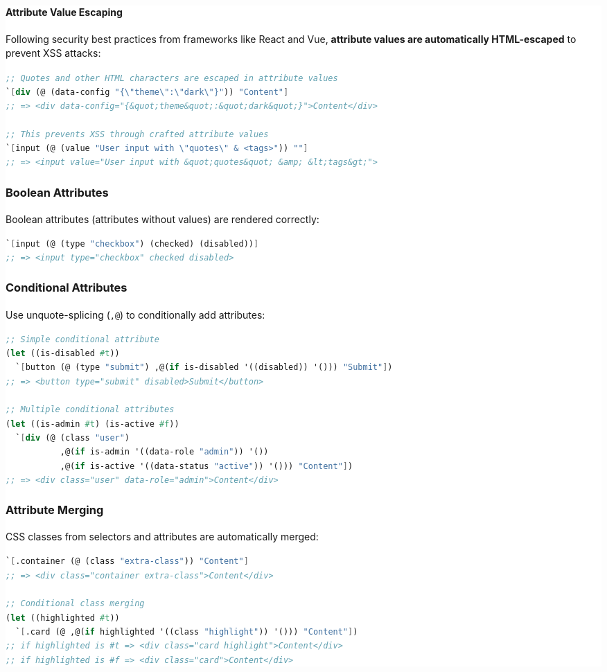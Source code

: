 #### Attribute Value Escaping

Following security best practices from frameworks like React and Vue, **attribute values are automatically HTML-escaped** to prevent XSS attacks:

```scheme
;; Quotes and other HTML characters are escaped in attribute values
`[div (@ (data-config "{\"theme\":\"dark\"}")) "Content"]
;; => <div data-config="{&quot;theme&quot;:&quot;dark&quot;}">Content</div>

;; This prevents XSS through crafted attribute values
`[input (@ (value "User input with \"quotes\" & <tags>")) ""]
;; => <input value="User input with &quot;quotes&quot; &amp; &lt;tags&gt;">
```

### Boolean Attributes

Boolean attributes (attributes without values) are rendered correctly:

```scheme
`[input (@ (type "checkbox") (checked) (disabled))]
;; => <input type="checkbox" checked disabled>
```

### Conditional Attributes

Use unquote-splicing (`,@`) to conditionally add attributes:

```scheme
;; Simple conditional attribute
(let ((is-disabled #t))
  `[button (@ (type "submit") ,@(if is-disabled '((disabled)) '())) "Submit"])
;; => <button type="submit" disabled>Submit</button>

;; Multiple conditional attributes
(let ((is-admin #t) (is-active #f))
  `[div (@ (class "user") 
           ,@(if is-admin '((data-role "admin")) '())
           ,@(if is-active '((data-status "active")) '())) "Content"])
;; => <div class="user" data-role="admin">Content</div>
```

### Attribute Merging

CSS classes from selectors and attributes are automatically merged:

```scheme
`[.container (@ (class "extra-class")) "Content"]
;; => <div class="container extra-class">Content</div>

;; Conditional class merging
(let ((highlighted #t))
  `[.card (@ ,@(if highlighted '((class "highlight")) '())) "Content"])
;; if highlighted is #t => <div class="card highlight">Content</div>
;; if highlighted is #f => <div class="card">Content</div>
```
